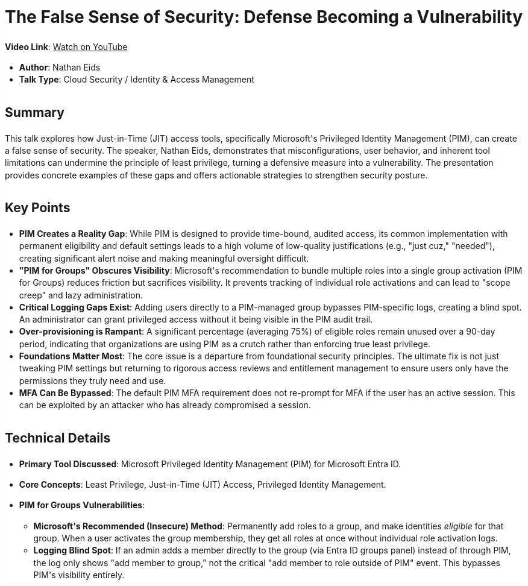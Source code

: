 # The False Sense of Security: Defense Becoming a Vulnerability

**Video Link**: [Watch on YouTube](https://www.youtube.com/watch?v=eq2FY0PPUow)

- **Author**: Nathan Eids
- **Talk Type**: Cloud Security / Identity & Access Management

## Summary

This talk explores how Just-in-Time (JIT) access tools, specifically Microsoft's Privileged Identity Management (PIM), can create a false sense of security. The speaker, Nathan Eids, demonstrates that misconfigurations, user behavior, and inherent tool limitations can undermine the principle of least privilege, turning a defensive measure into a vulnerability. The presentation provides concrete examples of these gaps and offers actionable strategies to strengthen security posture.

## Key Points

- **PIM Creates a Reality Gap**: While PIM is designed to provide time-bound, audited access, its common implementation with permanent eligibility and default settings leads to a high volume of low-quality justifications (e.g., "just cuz," "needed"), creating significant alert noise and making meaningful oversight difficult.
- **"PIM for Groups" Obscures Visibility**: Microsoft's recommendation to bundle multiple roles into a single group activation (PIM for Groups) reduces friction but sacrifices visibility. It prevents tracking of individual role activations and can lead to "scope creep" and lazy administration.
- **Critical Logging Gaps Exist**: Adding users directly to a PIM-managed group bypasses PIM-specific logs, creating a blind spot. An administrator can grant privileged access without it being visible in the PIM audit trail.
- **Over-provisioning is Rampant**: A significant percentage (averaging 75%) of eligible roles remain unused over a 90-day period, indicating that organizations are using PIM as a crutch rather than enforcing true least privilege.
- **Foundations Matter Most**: The core issue is a departure from foundational security principles. The ultimate fix is not just tweaking PIM settings but returning to rigorous access reviews and entitlement management to ensure users only have the permissions they truly need and use.
- **MFA Can Be Bypassed**: The default PIM MFA requirement does not re-prompt for MFA if the user has an active session. This can be exploited by an attacker who has already compromised a session.

## Technical Details

- **Primary Tool Discussed**: Microsoft Privileged Identity Management (PIM) for Microsoft Entra ID.
- **Core Concepts**: Least Privilege, Just-in-Time (JIT) Access, Privileged Identity Management.

- **PIM for Groups Vulnerabilities**:
    - **Microsoft's Recommended (Insecure) Method**: Permanently add roles to a group, and make identities *eligible* for that group. When a user activates the group membership, they get all roles at once without individual role activation logs.
    - **Logging Blind Spot**: If an admin adds a member directly to the group (via Entra ID groups panel) instead of through PIM, the log only shows "add member to group," not the critical "add member to role outside of PIM" event. This bypasses PIM's visibility entirely.
